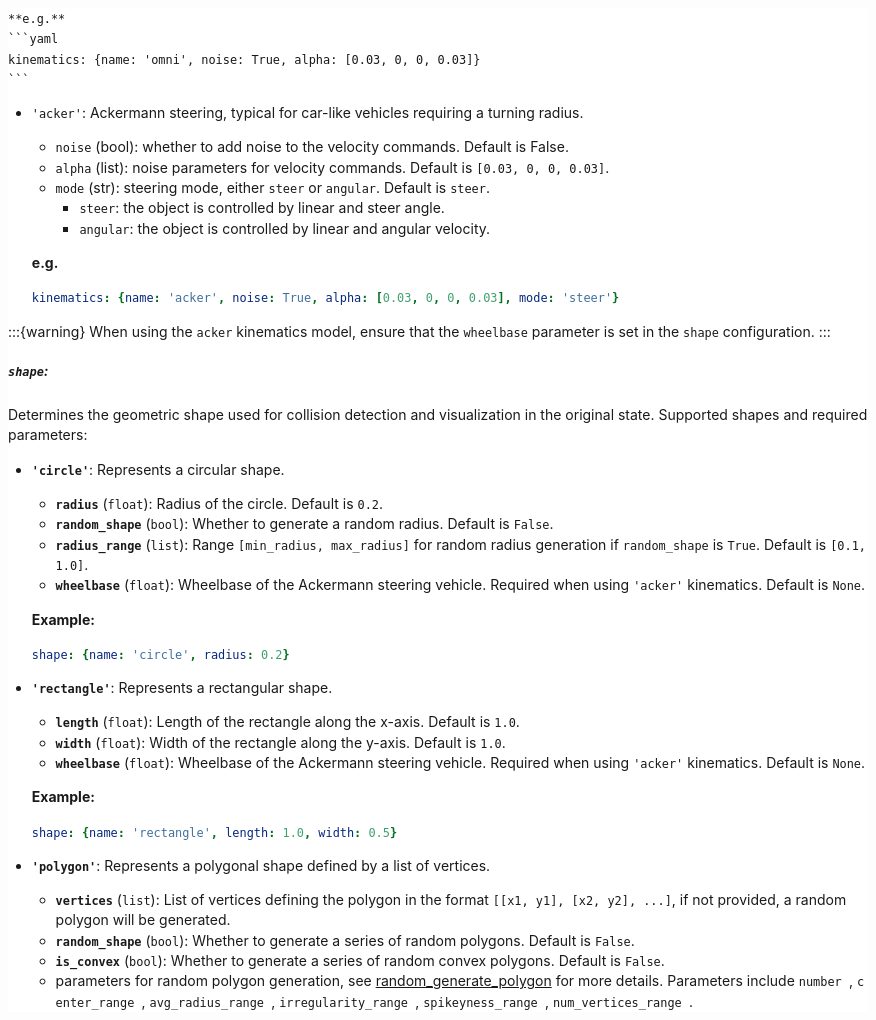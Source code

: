     **e.g.** 
    ```yaml
    kinematics: {name: 'omni', noise: True, alpha: [0.03, 0, 0, 0.03]}
    ```
   
  - `'acker'`: Ackermann steering, typical for car-like vehicles requiring a turning radius.
    - `noise` (bool): whether to add noise to the velocity commands. Default is False.
    - `alpha` (list): noise parameters for velocity commands. Default is `[0.03, 0, 0, 0.03]`.  
    - `mode` (str): steering mode, either `steer` or `angular`. Default is `steer`.
      - `steer`: the object is controlled by linear and steer angle.
      - `angular`: the object is controlled by linear and angular velocity. 

    **e.g.** 
    ```yaml
    kinematics: {name: 'acker', noise: True, alpha: [0.03, 0, 0, 0.03], mode: 'steer'}
    ```

  :::{warning}
    When using the `acker` kinematics model, ensure that the `wheelbase` parameter is set in the `shape` configuration.
  :::

##### **`shape`**:
  Determines the geometric shape used for collision detection and visualization in the original state. Supported shapes and required parameters:

  - **`'circle'`**: Represents a circular shape.
    - **`radius`** (`float`): Radius of the circle. Default is `0.2`.
    - **`random_shape`** (`bool`): Whether to generate a random radius. Default is `False`.
    - **`radius_range`** (`list`): Range `[min_radius, max_radius]` for random radius generation if `random_shape` is `True`. Default is `[0.1, 1.0]`.
    - **`wheelbase`** (`float`): Wheelbase of the Ackermann steering vehicle. Required when using `'acker'` kinematics. Default is `None`.

    **Example:**
    ```yaml
    shape: {name: 'circle', radius: 0.2}
    ```

  - **`'rectangle'`**: Represents a rectangular shape.
    - **`length`** (`float`): Length of the rectangle along the x-axis. Default is `1.0`.
    - **`width`** (`float`): Width of the rectangle along the y-axis. Default is `1.0`.
    - **`wheelbase`** (`float`): Wheelbase of the Ackermann steering vehicle. Required when using `'acker'` kinematics. Default is `None`.

    **Example:**
    ```yaml
    shape: {name: 'rectangle', length: 1.0, width: 0.5}
    ```
  
  - **`'polygon'`**: Represents a polygonal shape defined by a list of vertices.
    - **`vertices`** (`list`): List of vertices defining the polygon in the format `[[x1, y1], [x2, y2], ...]`, if not provided, a random polygon will be generated.
    - **`random_shape`** (`bool`): Whether to generate a series of random polygons. Default is `False`.
    - **`is_convex`** (`bool`): Whether to generate a series of random convex polygons. Default is `False`.
    - parameters for random polygon generation, see [random_generate_polygon](#irsim.lib.algorithm.generation.random_generate_polygon) for more details. Parameters include `number `, `center_range `, `avg_radius_range `, `irregularity_range `, `spikeyness_range `, `num_vertices_range `.
      